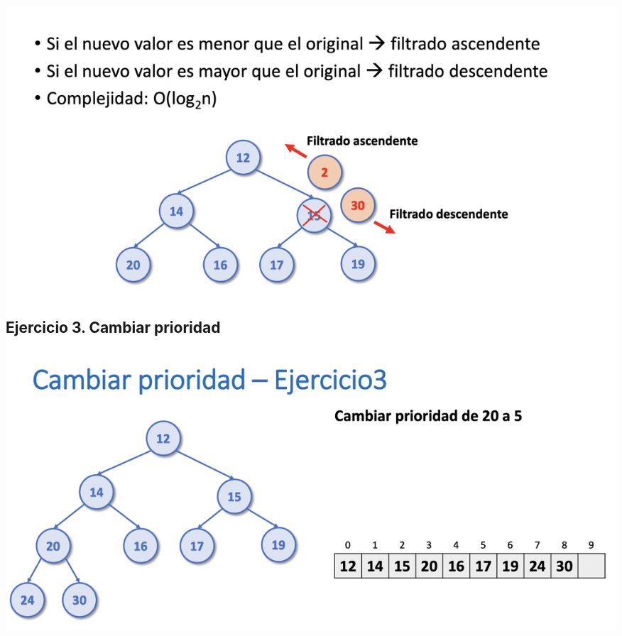 ![](img/Pasted%20image%2020231107154507.png)

## Ejercicio 3. Cambiar prioridad

![](img/Pasted%20image%2020231107154641.png)
